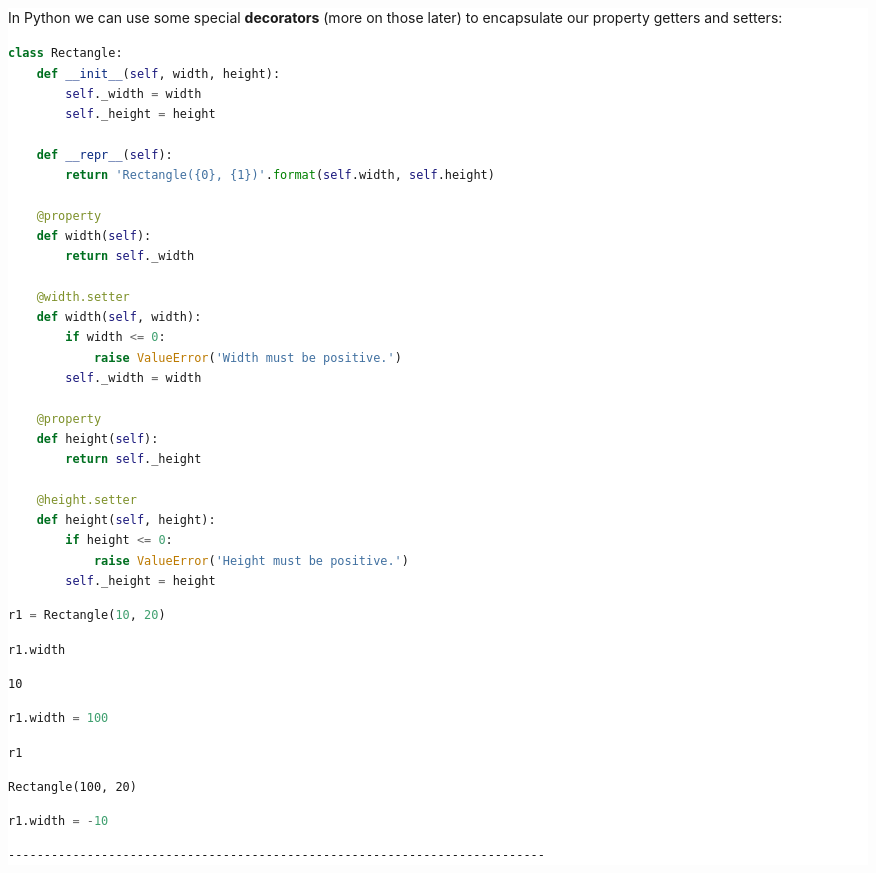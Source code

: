 In Python we can use some special **decorators** (more on those later) to encapsulate our property getters and setters:

```python
class Rectangle:
    def __init__(self, width, height):
        self._width = width
        self._height = height
    
    def __repr__(self):
        return 'Rectangle({0}, {1})'.format(self.width, self.height)
    
    @property
    def width(self):
        return self._width
    
    @width.setter
    def width(self, width):
        if width <= 0:
            raise ValueError('Width must be positive.')
        self._width = width
    
    @property
    def height(self):
        return self._height
    
    @height.setter
    def height(self, height):
        if height <= 0:
            raise ValueError('Height must be positive.')
        self._height = height
```

```python
r1 = Rectangle(10, 20)
```

```python
r1.width
```

    10

```python
r1.width = 100
```

```python
r1
```

    Rectangle(100, 20)

```python
r1.width = -10
```

    ---------------------------------------------------------------------------
